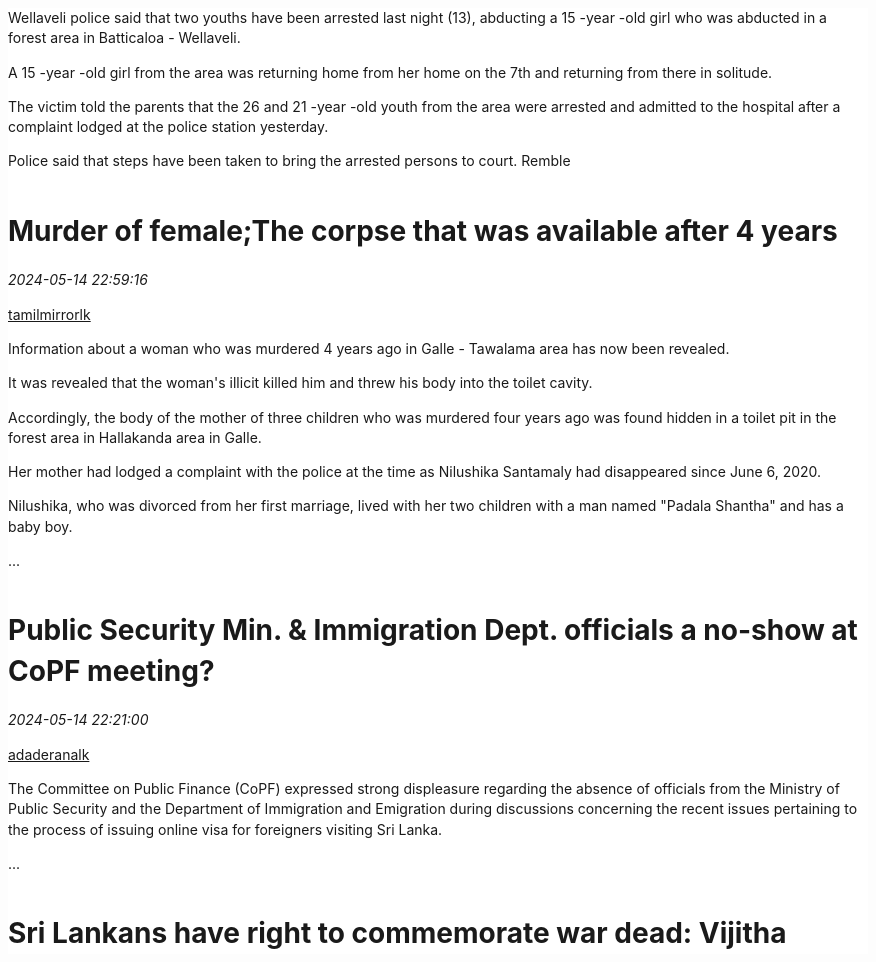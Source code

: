 Wellaveli police said that two youths have been arrested last night (13), abducting a 15 -year -old girl who was abducted in a forest area in Batticaloa - Wellaveli.

A 15 -year -old girl from the area was returning home from her home on the 7th and returning from there in solitude.

The victim told the parents that the 26 and 21 -year -old youth from the area were arrested and admitted to the hospital after a complaint lodged at the police station yesterday.

Police said that steps have been taken to bring the arrested persons to court. Remble



# Murder of female;The corpse that was available after 4 years

*2024-05-14 22:59:16*

[tamilmirrorlk](https://www.tamilmirror.lk/செய்திகள்/பெண்-கொலை-4-வருடங்களின்-பின்-கிடைத்த-சடலம்/175-337306)

Information about a woman who was murdered 4 years ago in Galle - Tawalama area has now been revealed.

It was revealed that the woman's illicit killed him and threw his body into the toilet cavity.

Accordingly, the body of the mother of three children who was murdered four years ago was found hidden in a toilet pit in the forest area in Hallakanda area in Galle.

Her mother had lodged a complaint with the police at the time as Nilushika Santamaly had disappeared since June 6, 2020.

Nilushika, who was divorced from her first marriage, lived with her two children with a man named "Padala Shantha" and has a baby boy.

...



# Public Security Min. & Immigration Dept. officials a no-show at CoPF meeting?

*2024-05-14 22:21:00*

[adaderanalk](https://www.adaderana.lk/news/99221/public-security-min-immigration-dept-officials-a-no-show-at-copf-meeting)

The Committee on Public Finance (CoPF) expressed strong displeasure regarding the absence of officials from the Ministry of Public Security and the Department of Immigration and Emigration during discussions concerning the recent issues pertaining to the process of issuing online visa for foreigners visiting Sri Lanka.

...



# Sri Lankans have right to commemorate war dead: Vijitha
